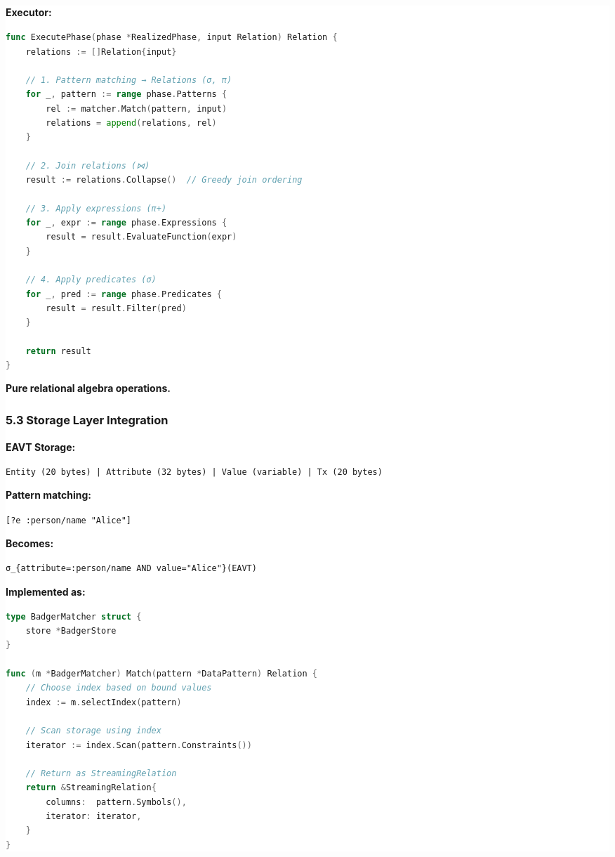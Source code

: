 **Executor:**
```go
func ExecutePhase(phase *RealizedPhase, input Relation) Relation {
    relations := []Relation{input}

    // 1. Pattern matching → Relations (σ, π)
    for _, pattern := range phase.Patterns {
        rel := matcher.Match(pattern, input)
        relations = append(relations, rel)
    }

    // 2. Join relations (⋈)
    result := relations.Collapse()  // Greedy join ordering

    // 3. Apply expressions (π+)
    for _, expr := range phase.Expressions {
        result = result.EvaluateFunction(expr)
    }

    // 4. Apply predicates (σ)
    for _, pred := range phase.Predicates {
        result = result.Filter(pred)
    }

    return result
}
```

**Pure relational algebra operations.**

### 5.3 Storage Layer Integration

**EAVT Storage:**
```
Entity (20 bytes) | Attribute (32 bytes) | Value (variable) | Tx (20 bytes)
```

**Pattern matching:**
```datalog
[?e :person/name "Alice"]
```

**Becomes:**
```
σ_{attribute=:person/name AND value="Alice"}(EAVT)
```

**Implemented as:**
```go
type BadgerMatcher struct {
    store *BadgerStore
}

func (m *BadgerMatcher) Match(pattern *DataPattern) Relation {
    // Choose index based on bound values
    index := m.selectIndex(pattern)

    // Scan storage using index
    iterator := index.Scan(pattern.Constraints())

    // Return as StreamingRelation
    return &StreamingRelation{
        columns:  pattern.Symbols(),
        iterator: iterator,
    }
}
```
